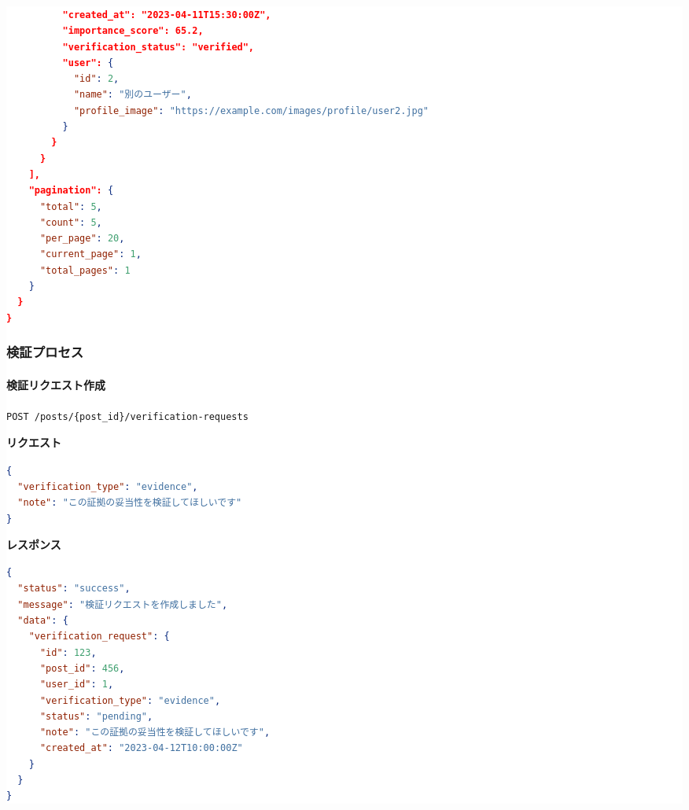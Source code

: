 ```json
          "created_at": "2023-04-11T15:30:00Z",
          "importance_score": 65.2,
          "verification_status": "verified",
          "user": {
            "id": 2,
            "name": "別のユーザー",
            "profile_image": "https://example.com/images/profile/user2.jpg"
          }
        }
      }
    ],
    "pagination": {
      "total": 5,
      "count": 5,
      "per_page": 20,
      "current_page": 1,
      "total_pages": 1
    }
  }
}
```

### 検証プロセス

#### 検証リクエスト作成

```
POST /posts/{post_id}/verification-requests
```

**リクエスト**

```json
{
  "verification_type": "evidence",
  "note": "この証拠の妥当性を検証してほしいです"
}
```

**レスポンス**

```json
{
  "status": "success",
  "message": "検証リクエストを作成しました",
  "data": {
    "verification_request": {
      "id": 123,
      "post_id": 456,
      "user_id": 1,
      "verification_type": "evidence",
      "status": "pending",
      "note": "この証拠の妥当性を検証してほしいです",
      "created_at": "2023-04-12T10:00:00Z"
    }
  }
}
```

